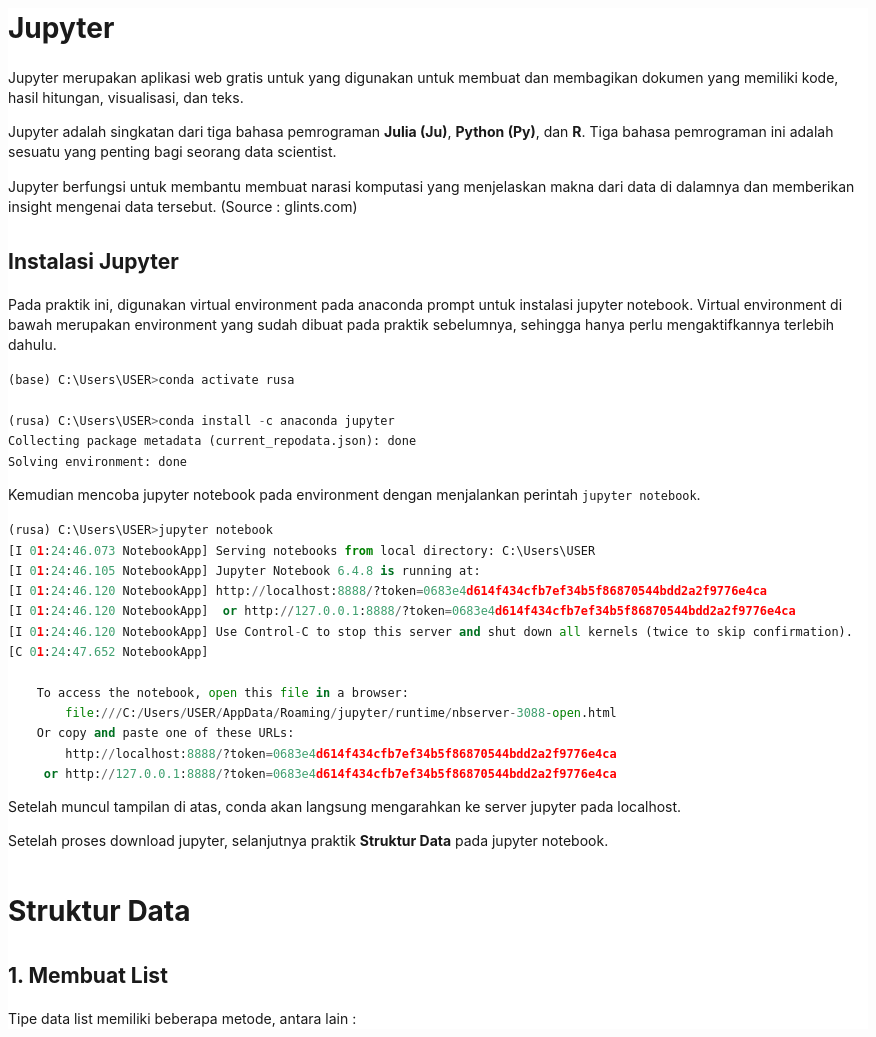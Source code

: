 # Jupyter
Jupyter merupakan aplikasi web gratis untuk yang digunakan untuk membuat dan membagikan dokumen yang memiliki kode, hasil hitungan, visualisasi, dan teks.

Jupyter adalah singkatan dari tiga bahasa pemrograman **Julia (Ju)**, **Python (Py)**, dan **R**. Tiga bahasa pemrograman ini adalah sesuatu yang penting bagi seorang data scientist.

Jupyter berfungsi untuk membantu membuat narasi komputasi yang menjelaskan makna dari data di dalamnya dan memberikan insight mengenai data tersebut. (Source : glints.com)

## Instalasi Jupyter
Pada praktik ini, digunakan virtual environment pada anaconda prompt untuk instalasi jupyter notebook. Virtual environment di bawah merupakan environment yang sudah dibuat pada praktik sebelumnya, sehingga hanya perlu mengaktifkannya terlebih dahulu.
```python
(base) C:\Users\USER>conda activate rusa

(rusa) C:\Users\USER>conda install -c anaconda jupyter
Collecting package metadata (current_repodata.json): done
Solving environment: done
```

Kemudian mencoba jupyter notebook pada environment dengan menjalankan perintah `jupyter notebook`.
```python
(rusa) C:\Users\USER>jupyter notebook
[I 01:24:46.073 NotebookApp] Serving notebooks from local directory: C:\Users\USER
[I 01:24:46.105 NotebookApp] Jupyter Notebook 6.4.8 is running at:
[I 01:24:46.120 NotebookApp] http://localhost:8888/?token=0683e4d614f434cfb7ef34b5f86870544bdd2a2f9776e4ca
[I 01:24:46.120 NotebookApp]  or http://127.0.0.1:8888/?token=0683e4d614f434cfb7ef34b5f86870544bdd2a2f9776e4ca
[I 01:24:46.120 NotebookApp] Use Control-C to stop this server and shut down all kernels (twice to skip confirmation).
[C 01:24:47.652 NotebookApp]

    To access the notebook, open this file in a browser:
        file:///C:/Users/USER/AppData/Roaming/jupyter/runtime/nbserver-3088-open.html
    Or copy and paste one of these URLs:
        http://localhost:8888/?token=0683e4d614f434cfb7ef34b5f86870544bdd2a2f9776e4ca
     or http://127.0.0.1:8888/?token=0683e4d614f434cfb7ef34b5f86870544bdd2a2f9776e4ca
```
Setelah muncul tampilan di atas, conda akan langsung mengarahkan ke server jupyter pada localhost.

Setelah proses download jupyter, selanjutnya praktik **Struktur Data** pada jupyter notebook.

# Struktur Data

## 1. Membuat List
Tipe data list memiliki beberapa metode, antara lain :

